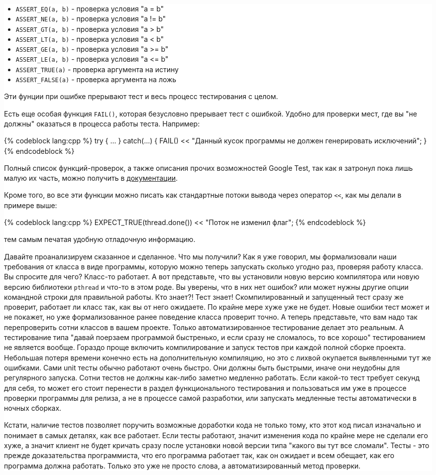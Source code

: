 * `ASSERT_EQ(a, b)` - проверка условия "a = b"
* `ASSERT_NE(a, b)` - проверка условия "a != b"
* `ASSERT_GT(a, b)` - проверка условия "a > b"
* `ASSERT_LT(a, b)` - проверка условия "a < b"
* `ASSERT_GE(a, b)` - проверка условия "a >= b"
* `ASSERT_LE(a, b)` - проверка условия "a <= b"
* `ASSERT_TRUE(a)` - проверка аргумента на истину
* `ASSERT_FALSE(a)` - проверка аргумента на ложь

Эти фунции при ошибке прерывают тест и весь процесс тестирования с целом.

Есть еще особая функция `FAIL()`, которая безусловно прерывает тест с ошибкой. Удобно для проверки мест, где вы "не должны" оказаться в процесса работы теста. Например:

{% codeblock lang:cpp %}
try {
  ...
} catch(...) {
  FAIL() << "Данный кусок программы не должен генерировать исключений";
}
{% endcodeblock %}

Полный список функций-проверок, а также описания прочих возможностей Google Test, так как я затронул пока лишь малую их часть, можно получить в [документации][Google Test Advanced Guide].

[Google Test Advanced Guide]: http://code.google.com/p/googletest/wiki/AdvancedGuide

Кроме того, во все эти функции можно писать как стандартные потоки вывода через оператор `<<`, как мы делали в примере выше:

{% codeblock lang:cpp %}
EXPECT_TRUE(thread.done()) << "Поток не изменил флаг";
{% endcodeblock %}

тем самым печатая удобную отладочную информацию.

Давайте проанализируем сказанное и сделанное. Что мы получили? Как я уже говорил, мы формализовали наши требования от класса в виде программы, которую можно теперь запускать сколько угодно раз, проверяя работу класса. Вы спросите для чего? Класс-то работает. А вот представьте, что вы установили новую версию компилятора или новую версию библиотеки `pthread` и что-то в этом роде. Вы уверены, что в них нет ошибок? или может нужны другие опции командной строки для правильной работы. Кто знает?! Тест знает! Скомпилированный и запущенный тест сразу же проверит, работает ли класс так, как вы от него ожидаете. По крайне мере хуже уже не будет. Новые ошибки тест может и не покажет, но уже формализованное ранее поведение класса проверит точно. А теперь представьте, что вам надо так перепроверить сотни классов в вашем проекте. Только автоматизированное тестирование делает это реальным. А тестирование типа "давай поерзаем программой быстренько, и если сразу не сломалось, то все хорошо" тестированием не является вообще. Гораздо проще включить компилирование и запуск тестов при каждой полной сборке проекта. Небольшая потеря времени конечно есть на дополнительную компиляцию, но это с лихвой окупается выявленными тут же ошибками. Сами unit тесты обычно работают очень быстро. Они должны быть быстрыми, иначе они неудобны для регулярного запуска. Сотни тестов не должны как-либо заметно медленно работать. Если какой-то тест требует секунд для себя, то может его стоит перенести в раздел функционального тестирования и пользоваться им уже в процессе проверки программы для релиза, а не в процессе самой разработки, или запускать медленные тесты автоматически в ночных сборках.

Кстати, наличие тестов позволяет поручить возможные доработки кода не только тому, кто этот код писал изначально и понимает в самых деталях, как все работает. Если тесты работают, значит изменения кода по крайне мере не сделали его хуже, а значит клиент не будет кричать сразу после установки новой версии типа "какого вы тут все сломали". Тесты - это прежде доказательства программиста, что его программа работает так, как он ожидает и всем обещает, как его программа должна работать. Только это уже не просто слова, а автоматизированный метод проверки.


[CppUnit]: http://cppunit.sourceforge.net/
[Google Test Framework]: http://code.google.com/p/googletest/
[GoogleTest 1.2.1]: http://googletest.googlecode.com/files/gtest-1.2.1.tar.gz
[GoogleTest 1.2.1 amalgamation]: /downloads/gtest-amalgamation-1.2.1.zip
[Универсальные потоки на С++ для Windows и UNIX]: /blog/russian/2009/01/26/universal-threads-for-windows-and-unix/
[Unit-тестирование в языке С]: /blog/russian/2009/03/01/unit-testing-in-c/